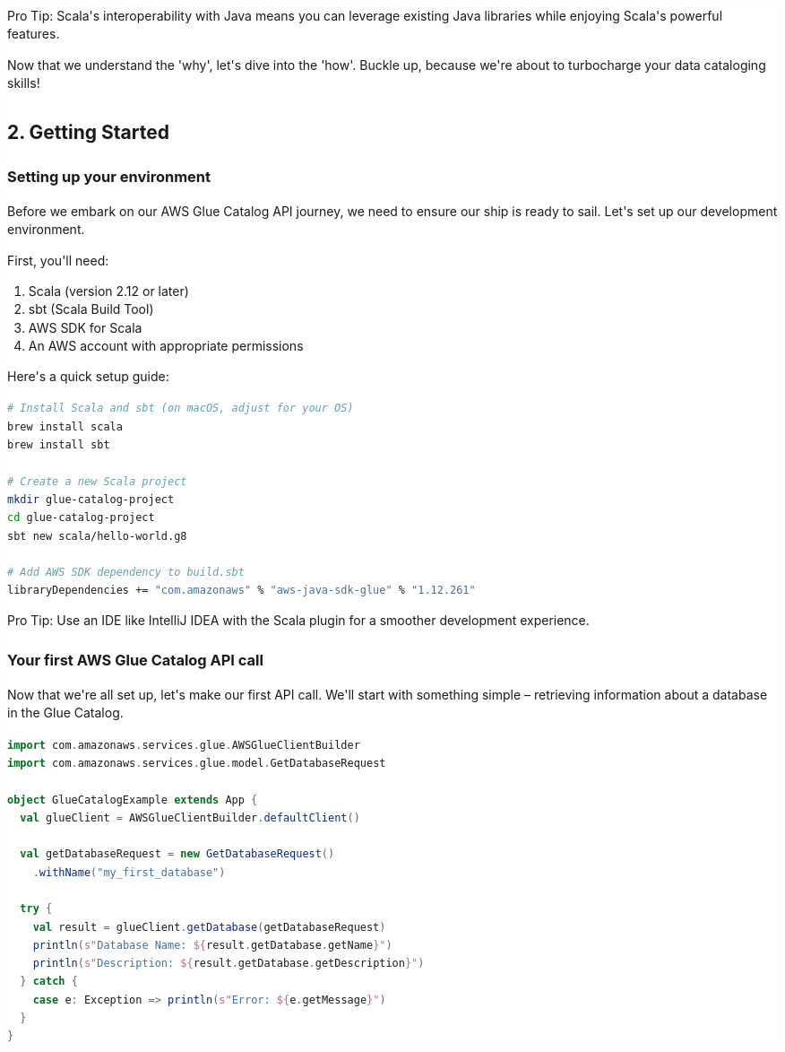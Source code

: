 Pro Tip: Scala's interoperability with Java means you can leverage existing Java libraries while enjoying Scala's powerful features.

Now that we understand the 'why', let's dive into the 'how'. Buckle up, because we're about to turbocharge your data cataloging skills!

## 2. Getting Started

### Setting up your environment

Before we embark on our AWS Glue Catalog API journey, we need to ensure our ship is ready to sail. Let's set up our development environment.

First, you'll need:
1. Scala (version 2.12 or later)
2. sbt (Scala Build Tool)
3. AWS SDK for Scala
4. An AWS account with appropriate permissions

Here's a quick setup guide:

```bash
# Install Scala and sbt (on macOS, adjust for your OS)
brew install scala
brew install sbt

# Create a new Scala project
mkdir glue-catalog-project
cd glue-catalog-project
sbt new scala/hello-world.g8

# Add AWS SDK dependency to build.sbt
libraryDependencies += "com.amazonaws" % "aws-java-sdk-glue" % "1.12.261"
```

Pro Tip: Use an IDE like IntelliJ IDEA with the Scala plugin for a smoother development experience.

### Your first AWS Glue Catalog API call

Now that we're all set up, let's make our first API call. We'll start with something simple – retrieving information about a database in the Glue Catalog.

```scala
import com.amazonaws.services.glue.AWSGlueClientBuilder
import com.amazonaws.services.glue.model.GetDatabaseRequest

object GlueCatalogExample extends App {
  val glueClient = AWSGlueClientBuilder.defaultClient()

  val getDatabaseRequest = new GetDatabaseRequest()
    .withName("my_first_database")

  try {
    val result = glueClient.getDatabase(getDatabaseRequest)
    println(s"Database Name: ${result.getDatabase.getName}")
    println(s"Description: ${result.getDatabase.getDescription}")
  } catch {
    case e: Exception => println(s"Error: ${e.getMessage}")
  }
}
```
